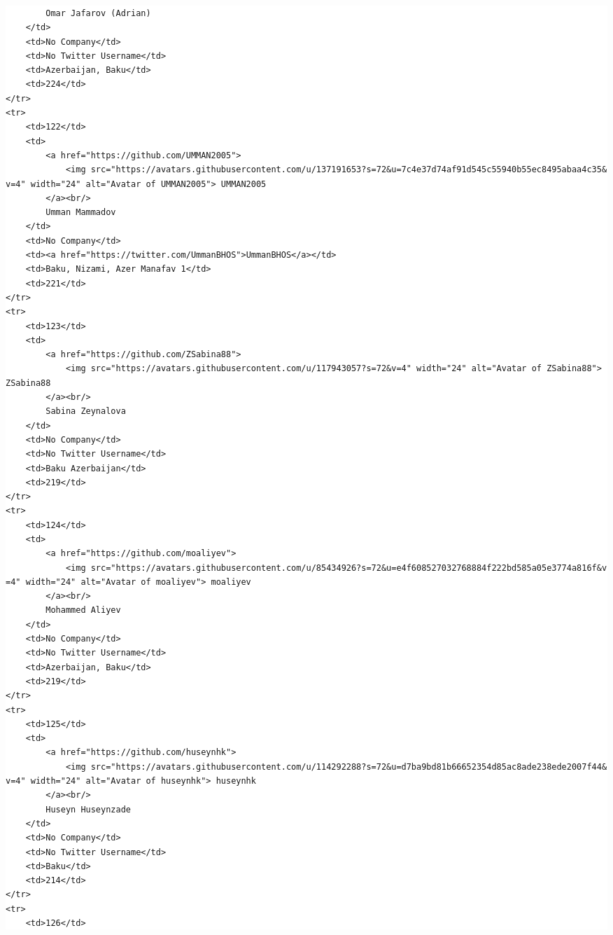 			Omar Jafarov (Adrian)
		</td>
		<td>No Company</td>
		<td>No Twitter Username</td>
		<td>Azerbaijan, Baku</td>
		<td>224</td>
	</tr>
	<tr>
		<td>122</td>
		<td>
			<a href="https://github.com/UMMAN2005">
				<img src="https://avatars.githubusercontent.com/u/137191653?s=72&u=7c4e37d74af91d545c55940b55ec8495abaa4c35&v=4" width="24" alt="Avatar of UMMAN2005"> UMMAN2005
			</a><br/>
			Umman Mammadov
		</td>
		<td>No Company</td>
		<td><a href="https://twitter.com/UmmanBHOS">UmmanBHOS</a></td>
		<td>Baku, Nizami, Azer Manafav 1</td>
		<td>221</td>
	</tr>
	<tr>
		<td>123</td>
		<td>
			<a href="https://github.com/ZSabina88">
				<img src="https://avatars.githubusercontent.com/u/117943057?s=72&v=4" width="24" alt="Avatar of ZSabina88"> ZSabina88
			</a><br/>
			Sabina Zeynalova
		</td>
		<td>No Company</td>
		<td>No Twitter Username</td>
		<td>Baku Azerbaijan</td>
		<td>219</td>
	</tr>
	<tr>
		<td>124</td>
		<td>
			<a href="https://github.com/moaliyev">
				<img src="https://avatars.githubusercontent.com/u/85434926?s=72&u=e4f608527032768884f222bd585a05e3774a816f&v=4" width="24" alt="Avatar of moaliyev"> moaliyev
			</a><br/>
			Mohammed Aliyev
		</td>
		<td>No Company</td>
		<td>No Twitter Username</td>
		<td>Azerbaijan, Baku</td>
		<td>219</td>
	</tr>
	<tr>
		<td>125</td>
		<td>
			<a href="https://github.com/huseynhk">
				<img src="https://avatars.githubusercontent.com/u/114292288?s=72&u=d7ba9bd81b66652354d85ac8ade238ede2007f44&v=4" width="24" alt="Avatar of huseynhk"> huseynhk
			</a><br/>
			Huseyn Huseynzade
		</td>
		<td>No Company</td>
		<td>No Twitter Username</td>
		<td>Baku</td>
		<td>214</td>
	</tr>
	<tr>
		<td>126</td>